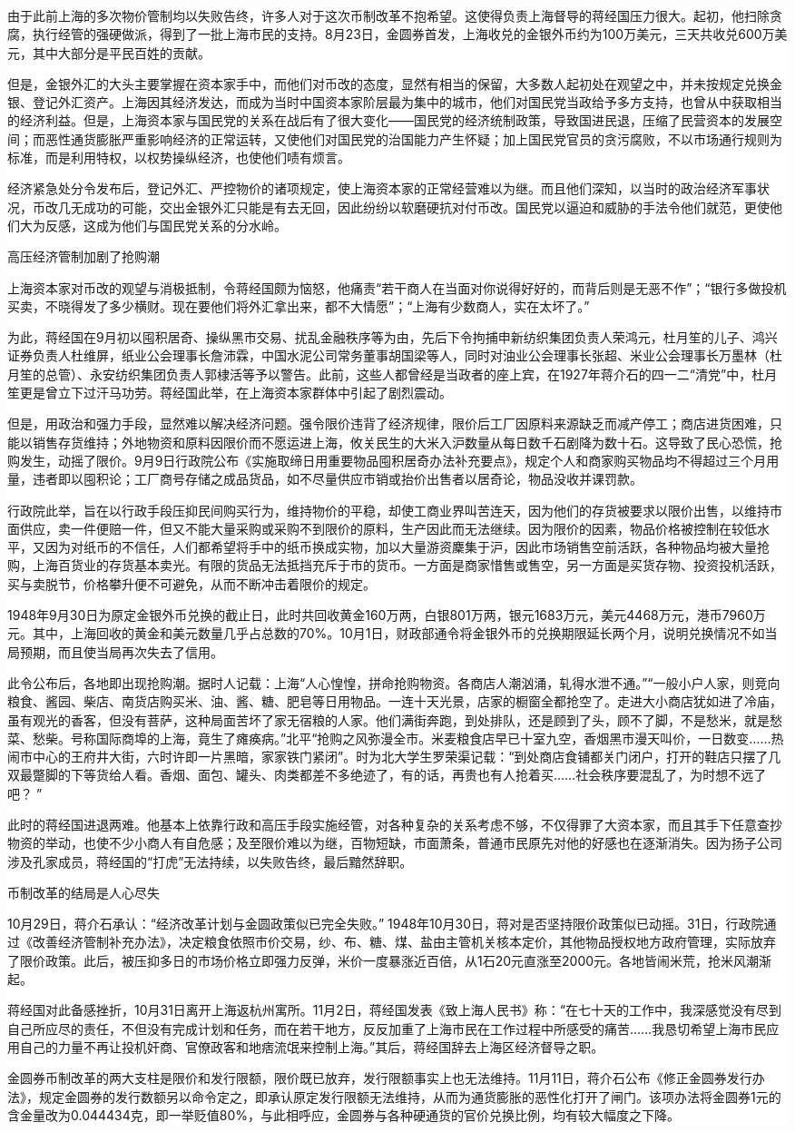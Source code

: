 
由于此前上海的多次物价管制均以失败告终，许多人对于这次币制改革不抱希望。这使得负责上海督导的蒋经国压力很大。起初，他扫除贪腐，执行经管的强硬做派，得到了一批上海市民的支持。8月23日，金圆券首发，上海收兑的金银外币约为100万美元，三天共收兑600万美元，其中大部分是平民百姓的贡献。


但是，金银外汇的大头主要掌握在资本家手中，而他们对币改的态度，显然有相当的保留，大多数人起初处在观望之中，并未按规定兑换金银、登记外汇资产。上海因其经济发达，而成为当时中国资本家阶层最为集中的城市，他们对国民党当政给予多方支持，也曾从中获取相当的经济利益。但是，上海资本家与国民党的关系在战后有了很大变化——国民党的经济统制政策，导致国进民退，压缩了民营资本的发展空间；而恶性通货膨胀严重影响经济的正常运转，又使他们对国民党的治国能力产生怀疑；加上国民党官员的贪污腐败，不以市场通行规则为标准，而是利用特权，以权势操纵经济，也使他们啧有烦言。


经济紧急处分令发布后，登记外汇、严控物价的诸项规定，使上海资本家的正常经营难以为继。而且他们深知，以当时的政治经济军事状况，币改几无成功的可能，交出金银外汇只能是有去无回，因此纷纷以软磨硬抗对付币改。国民党以逼迫和威胁的手法令他们就范，更使他们大为反感，这成为他们与国民党关系的分水岭。


高压经济管制加剧了抢购潮


上海资本家对币改的观望与消极抵制，令蒋经国颇为恼怒，他痛责“若干商人在当面对你说得好好的，而背后则是无恶不作”；“银行多做投机买卖，不晓得发了多少横财。现在要他们将外汇拿出来，都不大情愿”；“上海有少数商人，实在太坏了。”


为此，蒋经国在9月初以囤积居奇、操纵黑市交易、扰乱金融秩序等为由，先后下令拘捕申新纺织集团负责人荣鸿元，杜月笙的儿子、鸿兴证券负责人杜维屏，纸业公会理事长詹沛霖，中国水泥公司常务董事胡国梁等人，同时对油业公会理事长张超、米业公会理事长万墨林（杜月笙的总管）、永安纺织集团负责人郭棣活等予以警告。此前，这些人都曾经是当政者的座上宾，在1927年蒋介石的四一二“清党”中，杜月笙更是曾立下过汗马功劳。蒋经国此举，在上海资本家群体中引起了剧烈震动。


但是，用政治和强力手段，显然难以解决经济问题。强令限价违背了经济规律，限价后工厂因原料来源缺乏而减产停工；商店进货困难，只能以销售存货维持；外地物资和原料因限价而不愿运进上海，攸关民生的大米入沪数量从每日数千石剧降为数十石。这导致了民心恐慌，抢购发生，动摇了限价。9月9日行政院公布《实施取缔日用重要物品囤积居奇办法补充要点》，规定个人和商家购买物品均不得超过三个月用量，违者即以囤积论；工厂商号存储之成品货品，如不尽量供应市销或抬价出售者以居奇论，物品没收并课罚款。


行政院此举，旨在以行政手段压抑民间购买行为，维持物价的平稳，却使工商业界叫苦连天，因为他们的存货被要求以限价出售，以维持市面供应，卖一件便赔一件，但又不能大量采购或采购不到限价的原料，生产因此而无法继续。因为限价的因素，物品价格被控制在较低水平，又因为对纸币的不信任，人们都希望将手中的纸币换成实物，加以大量游资麇集于沪，因此市场销售空前活跃，各种物品均被大量抢购，上海百货业的存货基本卖光。有限的货品无法抵挡充斥于市的货币。一方面是商家惜售或售空，另一方面是买货存物、投资投机活跃，买与卖脱节，价格攀升便不可避免，从而不断冲击着限价的规定。


1948年9月30日为原定金银外币兑换的截止日，此时共回收黄金160万两，白银801万两，银元1683万元，美元4468万元，港币7960万元。其中，上海回收的黄金和美元数量几乎占总数的70%。10月1日，财政部通令将金银外币的兑换期限延长两个月，说明兑换情况不如当局预期，而且使当局再次失去了信用。


此令公布后，各地即出现抢购潮。据时人记载：上海“人心惶惶，拼命抢购物资。各商店人潮汹涌，轧得水泄不通。”“一般小户人家，则竞向粮食、酱园、柴店、南货店购买米、油、酱、糖、肥皂等日用物品。一连十天光景，店家的橱窗全都抢空了。走进大小商店犹如进了冷庙，虽有观光的香客，但没有菩萨，这种局面苦坏了家无宿粮的人家。他们满街奔跑，到处排队，还是顾到了头，顾不了脚，不是愁米，就是愁菜、愁柴。号称国际商埠的上海，竟生了瘫痪病。”北平“抢购之风弥漫全市。米麦粮食店早已十室九空，香烟黑市漫天叫价，一日数变……热闹市中心的王府井大街，六时许即一片黑暗，家家铁门紧闭”。时为北大学生罗荣渠记载：“到处商店食铺都关门闭户，打开的鞋店只摆了几双最蹩脚的下等货给人看。香烟、面包、罐头、肉类都差不多绝迹了，有的话，再贵也有人抢着买……社会秩序要混乱了，为时想不远了吧？ ”


此时的蒋经国进退两难。他基本上依靠行政和高压手段实施经管，对各种复杂的关系考虑不够，不仅得罪了大资本家，而且其手下任意查抄物资的举动，也使不少小商人有自危感；及至限价难以为继，百物短缺，市面萧条，普通市民原先对他的好感也在逐渐消失。因为扬子公司涉及孔家成员，蒋经国的“打虎”无法持续，以失败告终，最后黯然辞职。


币制改革的结局是人心尽失


10月29日，蒋介石承认：“经济改革计划与金圆政策似已完全失败。” 1948年10月30日，蒋对是否坚持限价政策似已动摇。31日，行政院通过《改善经济管制补充办法》，决定粮食依照市价交易，纱、布、糖、煤、盐由主管机关核本定价，其他物品授权地方政府管理，实际放弃了限价政策。此后，被压抑多日的市场价格立即强力反弹，米价一度暴涨近百倍，从1石20元直涨至2000元。各地皆闹米荒，抢米风潮渐起。


蒋经国对此备感挫折，10月31日离开上海返杭州寓所。11月2日，蒋经国发表《致上海人民书》称：“在七十天的工作中，我深感觉没有尽到自己所应尽的责任，不但没有完成计划和任务，而在若干地方，反反加重了上海市民在工作过程中所感受的痛苦……我恳切希望上海市民应用自己的力量不再让投机奸商、官僚政客和地痞流氓来控制上海。”其后，蒋经国辞去上海区经济督导之职。


金圆券币制改革的两大支柱是限价和发行限额，限价既已放弃，发行限额事实上也无法维持。11月11日，蒋介石公布《修正金圆券发行办法》，规定金圆券的发行数额另以命令定之，即承认原定发行限额无法维持，从而为通货膨胀的恶性化打开了闸门。该项办法将金圆券1元的含金量改为0.044434克，即一举贬值80%，与此相呼应，金圆券与各种硬通货的官价兑换比例，均有较大幅度之下降。

